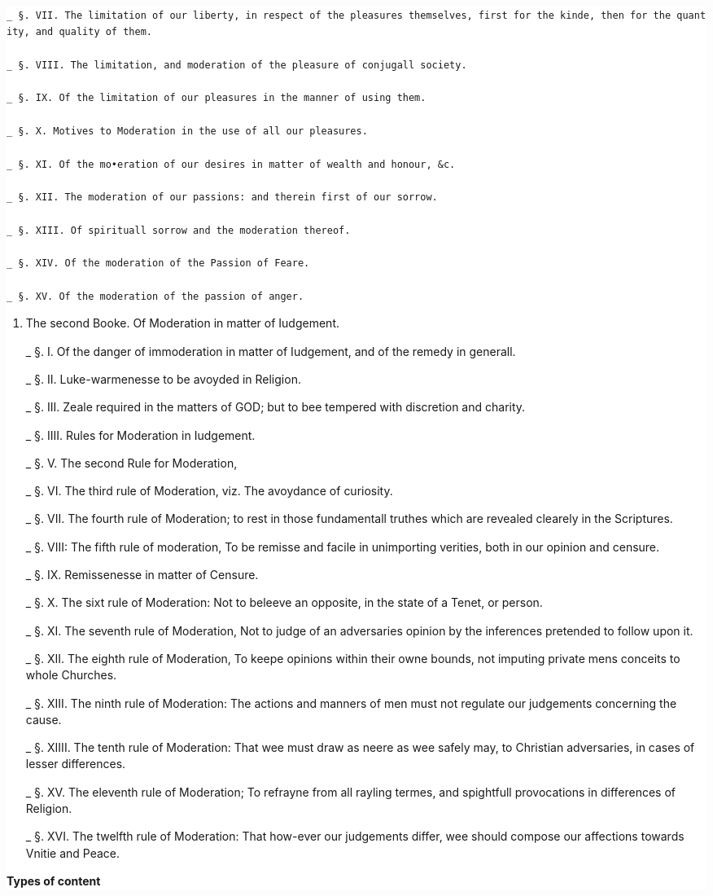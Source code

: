    _ §. VII. The limitation of our liberty, in respect of the pleasures themselves, first for the kinde, then for the quantity, and quality of them.

    _ §. VIII. The limitation, and moderation of the pleasure of conjugall society.

    _ §. IX. Of the limitation of our pleasures in the manner of using them.

    _ §. X. Motives to Moderation in the use of all our pleasures.

    _ §. XI. Of the mo•eration of our desires in matter of wealth and honour, &c.

    _ §. XII. The moderation of our passions: and therein first of our sorrow.

    _ §. XIII. Of spirituall sorrow and the moderation thereof.

    _ §. XIV. Of the moderation of the Passion of Feare.

    _ §. XV. Of the moderation of the passion of anger.

1. The second Booke. Of Moderation in matter of Iudgement.

    _ §. I. Of the danger of immoderation in matter of Iudgement, and of the remedy in generall.

    _ §. II. Luke-warmenesse to be avoyded in Religion.

    _ §. III. Zeale required in the matters of GOD; but to bee tempered with discretion and charity.

    _ §. IIII. Rules for Moderation in Iudgement.

    _ §. V. The second Rule for Moderation,

    _ §. VI. The third rule of Moderation, viz. The avoydance of curiosity.

    _ §. VII. The fourth rule of Moderation; to rest in those fundamentall truthes which are revealed clearely in the Scriptures.

    _ §. VIII: The fifth rule of moderation, To be remisse and facile in unimporting verities, both in our opinion and censure.

    _ §. IX. Remissenesse in matter of Censure.

    _ §. X. The sixt rule of Moderation: Not to beleeve an opposite, in the state of a Tenet, or person.

    _ §. XI. The seventh rule of Moderation, Not to judge of an adversaries opinion by the inferences pretended to follow upon it.

    _ §. XII. The eighth rule of Moderation, To keepe opinions within their owne bounds, not imputing private mens conceits to whole Churches.

    _ §. XIII. The ninth rule of Moderation: The actions and manners of men must not regulate our judgements concerning the cause.

    _ §. XIIII. The tenth rule of Moderation: That wee must draw as neere as wee safely may, to Christian adversaries, in cases of lesser differences.

    _ §. XV. The eleventh rule of Moderation; To refrayne from all rayling termes, and spightfull provocations in differences of Religion.

    _ §. XVI. The twelfth rule of Moderation: That how-ever our judgements differ, wee should compose our affections towards Vnitie and Peace.

**Types of content**
